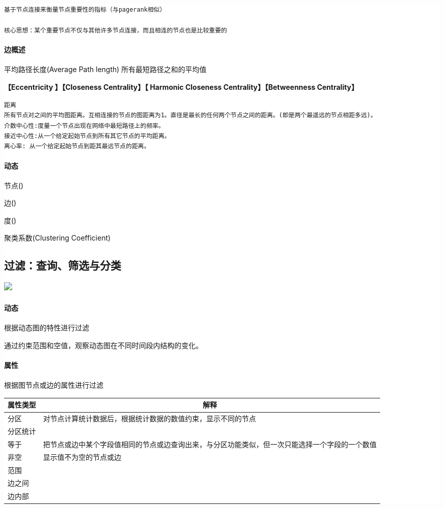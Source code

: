 ```
基于节点连接来衡量节点重要性的指标（与pagerank相似）

核心思想：某个重要节点不仅与其他许多节点连接，而且相连的节点也是比较重要的
```

#### 边概述

平均路径长度(Average Path length)    所有最短路径之和的平均值  

**【Eccentricity 】【Closeness Centrality】【 Harmonic Closeness Centrality】【Betweenness Centrality】**

```
距离
所有节点对之间的平均图距离。互相连接的节点的图距离为1。直径是最长的任何两个节点之间的距离。(即是两个最遥远的节点相距多远)。
介数中心性:度量一个节点出现在网络中最短路径上的频率。
接近中心性:从一个给定起始节点到所有其它节点的平均距离。
离心率: 从一个给定起始节点到距其最远节点的距离。
```



#### 动态

节点()

边()

度()

聚类系数(Clustering Coefficient)

## 过滤：查询、筛选与分类

![](/../blog/assets/blog_res/2022-08-19-gephi.assets/1.png)

#### 动态

根据动态图的特性进行过滤

通过约束范围和空值，观察动态图在不同时间段内结构的变化。

#### 属性

根据图节点或边的属性进行过滤

| 属性类型 | 解释                                                         |
| -------- | ------------------------------------------------------------ |
| 分区     | 对节点计算统计数据后，根据统计数据的数值约束，显示不同的节点 |
| 分区统计 |                                                              |
| 等于     | 把节点或边中某个字段值相同的节点或边查询出来，与分区功能类似，但一次只能选择一个字段的一个数值 |
| 非空     | 显示值不为空的节点或边                                       |
| 范围     |                                                              |
| 边之间   |                                                              |
| 边内部   |                                                              |

